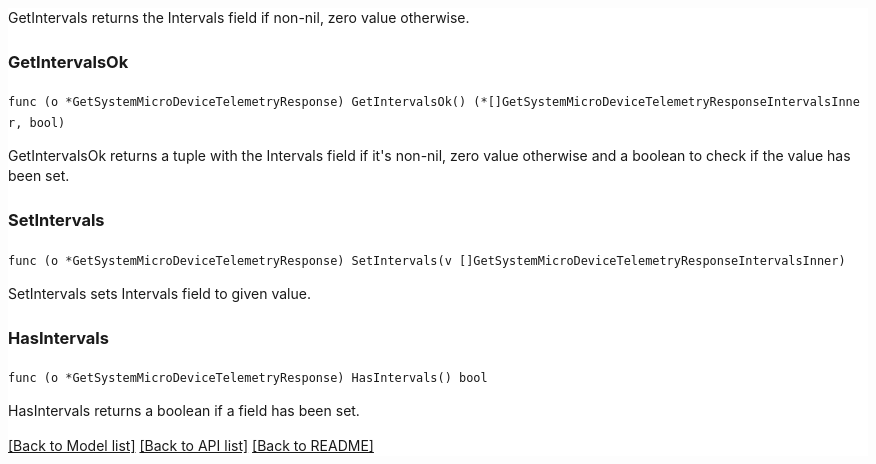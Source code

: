 GetIntervals returns the Intervals field if non-nil, zero value otherwise.

### GetIntervalsOk

`func (o *GetSystemMicroDeviceTelemetryResponse) GetIntervalsOk() (*[]GetSystemMicroDeviceTelemetryResponseIntervalsInner, bool)`

GetIntervalsOk returns a tuple with the Intervals field if it's non-nil, zero value otherwise
and a boolean to check if the value has been set.

### SetIntervals

`func (o *GetSystemMicroDeviceTelemetryResponse) SetIntervals(v []GetSystemMicroDeviceTelemetryResponseIntervalsInner)`

SetIntervals sets Intervals field to given value.

### HasIntervals

`func (o *GetSystemMicroDeviceTelemetryResponse) HasIntervals() bool`

HasIntervals returns a boolean if a field has been set.


[[Back to Model list]](../README.md#documentation-for-models) [[Back to API list]](../README.md#documentation-for-api-endpoints) [[Back to README]](../README.md)


